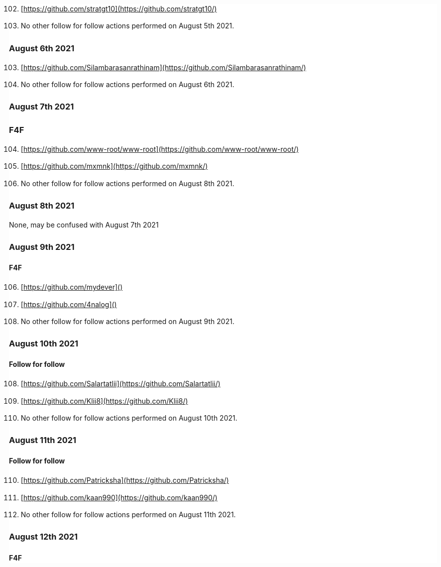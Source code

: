 102. [https://github.com/stratgt10](https://github.com/stratgt10/)

103. No other follow for follow actions performed on August 5th 2021.

### August 6th 2021

103. [https://github.com/Silambarasanrathinam](https://github.com/Silambarasanrathinam/)

104. No other follow for follow actions performed on August 6th 2021.

### August 7th 2021

### F4F

104. [https://github.com/www-root/www-root](https://github.com/www-root/www-root/)

105. [https://github.com/mxmnk](https://github.com/mxmnk/)

106. No other follow for follow actions performed on August 8th 2021.

### August 8th 2021

None, may be confused with August 7th 2021

### August 9th 2021

#### F4F

106. [https://github.com/mydever]()

107. [https://github.com/4nalog]()

108. No other follow for follow actions performed on August 9th 2021.

### August 10th 2021

#### Follow for follow

108. [https://github.com/Salartatlii](https://github.com/Salartatlii/)

109. [https://github.com/Klii8](https://github.com/Klii8/)

110. No other follow for follow actions performed on August 10th 2021.

### August 11th 2021

#### Follow for follow

110. [https://github.com/Patricksha](https://github.com/Patricksha/)

111. [https://github.com/kaan990](https://github.com/kaan990/)

112. No other follow for follow actions performed on August 11th 2021.

### August 12th 2021

#### F4F
